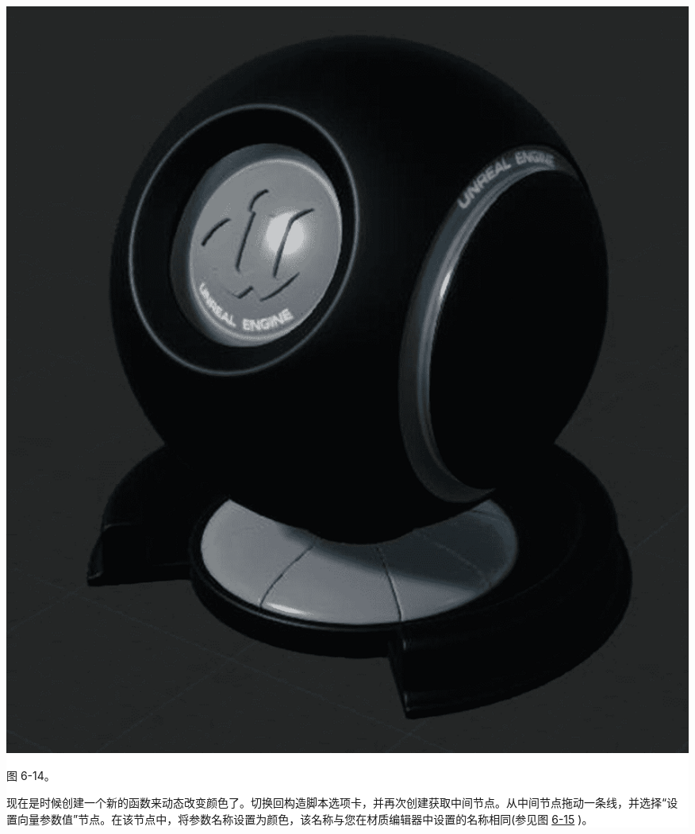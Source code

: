 ![img/496849_1_En_6_Fig15_HTML.jpg](img/496849_1_En_6_Fig15_HTML.jpg)

图 6-14。

现在是时候创建一个新的函数来动态改变颜色了。切换回构造脚本选项卡，并再次创建获取中间节点。从中间节点拖动一条线，并选择“设置向量参数值”节点。在该节点中，将参数名称设置为颜色，该名称与您在材质编辑器中设置的名称相同(参见图 [6-15](#Fig16) )。
